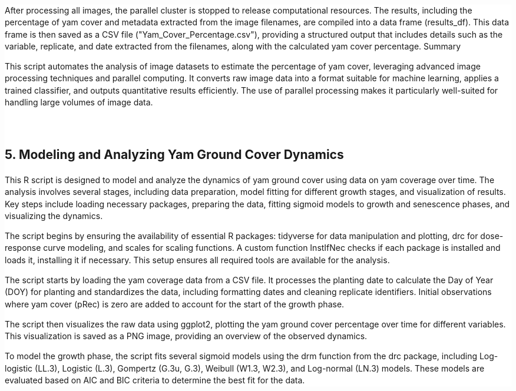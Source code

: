 After processing all images, the parallel cluster is stopped to release computational resources. The results, including the percentage of yam cover and metadata extracted from the image filenames, are compiled into a data frame (results_df). This data frame is then saved as a CSV file ("Yam_Cover_Percentage.csv"), providing a structured output that includes details such as the variable, replicate, and date extracted from the filenames, along with the calculated yam cover percentage.
Summary

This script automates the analysis of image datasets to estimate the percentage of yam cover, leveraging advanced image processing techniques and parallel computing. It converts raw image data into a format suitable for machine learning, applies a trained classifier, and outputs quantitative results efficiently. The use of parallel processing makes it particularly well-suited for handling large volumes of image data.  

<br>

## 5. Modeling and Analyzing Yam Ground Cover Dynamics

This R script is designed to model and analyze the dynamics of yam ground cover using data on yam coverage over time. The analysis involves several stages, including data preparation, model fitting for different growth stages, and visualization of results. Key steps include loading necessary packages, preparing the data, fitting sigmoid models to growth and senescence phases, and visualizing the dynamics.

The script begins by ensuring the availability of essential R packages: tidyverse for data manipulation and plotting, drc for dose-response curve modeling, and scales for scaling functions. A custom function InstIfNec checks if each package is installed and loads it, installing it if necessary. This setup ensures all required tools are available for the analysis.

The script starts by loading the yam coverage data from a CSV file. It processes the planting date to calculate the Day of Year (DOY) for planting and standardizes the data, including formatting dates and cleaning replicate identifiers. Initial observations where yam cover (pRec) is zero are added to account for the start of the growth phase.

The script then visualizes the raw data using ggplot2, plotting the yam ground cover percentage over time for different variables. This visualization is saved as a PNG image, providing an overview of the observed dynamics.

To model the growth phase, the script fits several sigmoid models using the drm function from the drc package, including Log-logistic (LL.3), Logistic (L.3), Gompertz (G.3u, G.3), Weibull (W1.3, W2.3), and Log-normal (LN.3) models. These models are evaluated based on AIC and BIC criteria to determine the best fit for the data.
